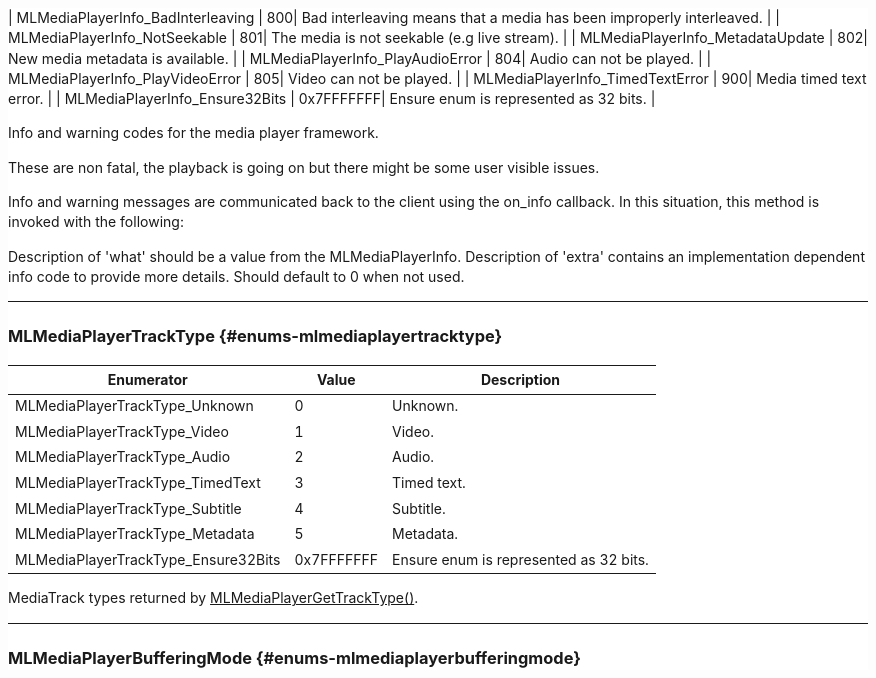 | MLMediaPlayerInfo_BadInterleaving |  800| Bad interleaving means that a media has been improperly interleaved. |
| MLMediaPlayerInfo_NotSeekable |  801| The media is not seekable (e.g live stream). |
| MLMediaPlayerInfo_MetadataUpdate |  802| New media metadata is available. |
| MLMediaPlayerInfo_PlayAudioError |  804| Audio can not be played. |
| MLMediaPlayerInfo_PlayVideoError |  805| Video can not be played. |
| MLMediaPlayerInfo_TimedTextError |  900| Media timed text error. |
| MLMediaPlayerInfo_Ensure32Bits |  0x7FFFFFFF| Ensure enum is represented as 32 bits. |



Info and warning codes for the media player framework. 

These are non fatal, the playback is going on but there might be some user visible issues.

Info and warning messages are communicated back to the client using the on_info callback. In this situation, this method is invoked with the following:

Description of 'what' should be a value from the MLMediaPlayerInfo. Description of 'extra' contains an implementation dependent info code to provide more details. Should default to 0 when not used. 





-----------

### MLMediaPlayerTrackType {#enums-mlmediaplayertracktype}

| Enumerator | Value | Description |
| ---------- | ----- | ----------- |
| MLMediaPlayerTrackType_Unknown |  0| Unknown. |
| MLMediaPlayerTrackType_Video |  1| Video. |
| MLMediaPlayerTrackType_Audio |  2| Audio. |
| MLMediaPlayerTrackType_TimedText |  3| Timed text. |
| MLMediaPlayerTrackType_Subtitle |  4| Subtitle. |
| MLMediaPlayerTrackType_Metadata |  5| Metadata. |
| MLMediaPlayerTrackType_Ensure32Bits |  0x7FFFFFFF| Ensure enum is represented as 32 bits. |




MediaTrack types returned by [MLMediaPlayerGetTrackType()](/versioned_docs/version-31-Aug-2023/api-ref/api/Modules/group___media_player/group___media_player.md#mlresult-mlmediaplayergettracktype). 





-----------

### MLMediaPlayerBufferingMode {#enums-mlmediaplayerbufferingmode}
